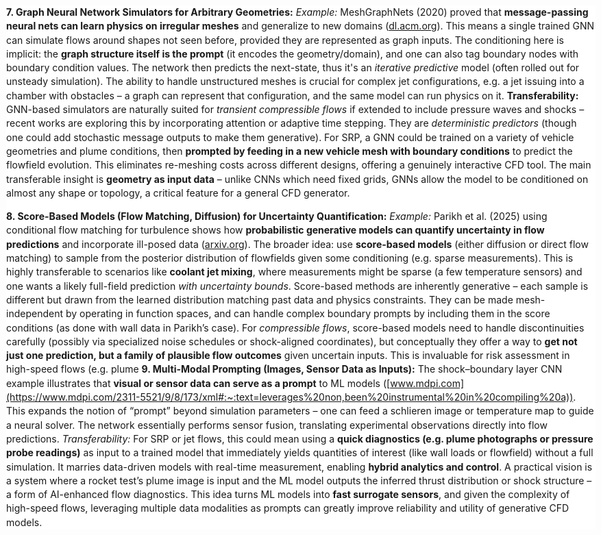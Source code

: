 **7. Graph Neural Network Simulators for Arbitrary Geometries:** _Example:_ MeshGraphNets (2020) proved that **message-passing neural nets can learn physics on irregular meshes** and generalize to new domains ([dl.acm.org](https://dl.acm.org/doi/abs/10.5555/3524938.3525722#:~:text=Learning%20to%20simulate%20complex%20physics,Our)). This means a single trained GNN can simulate flows around shapes not seen before, provided they are represented as graph inputs. The conditioning here is implicit: the **graph structure itself is the prompt** (it encodes the geometry/domain), and one can also tag boundary nodes with boundary condition values. The network then predicts the next-state, thus it's an _iterative predictive_ model (often rolled out for unsteady simulation). The ability to handle unstructured meshes is crucial for complex jet configurations, e.g. a jet issuing into a chamber with obstacles – a graph can represent that configuration, and the same model can run physics on it. **Transferability:** GNN-based simulators are naturally suited for _transient compressible flows_ if extended to include pressure waves and shocks – recent works are exploring this by incorporating attention or adaptive time stepping. They are _deterministic predictors_ (though one could add stochastic message outputs to make them generative). For SRP, a GNN could be trained on a variety of vehicle geometries and plume conditions, then **prompted by feeding in a new vehicle mesh with boundary conditions** to predict the flowfield evolution. This eliminates re-meshing costs across different designs, offering a genuinely interactive CFD tool. The main transferable insight is **geometry as input data** – unlike CNNs which need fixed grids, GNNs allow the model to be conditioned on almost any shape or topology, a critical feature for a general CFD generator.

**8. Score-Based Models (Flow Matching, Diffusion) for Uncertainty Quantification:** _Example:_ Parikh et al. (2025) using conditional flow matching for turbulence shows how **probabilistic generative models can quantify uncertainty in flow predictions** and incorporate ill-posed data ([arxiv.org](https://arxiv.org/abs/2504.14485#:~:text=2025,posed%20problem)). The broader idea: use **score-based models** (either diffusion or direct flow matching) to sample from the posterior distribution of flowfields given some conditioning (e.g. sparse measurements). This is highly transferable to scenarios like **coolant jet mixing**, where measurements might be sparse (a few temperature sensors) and one wants a likely full-field prediction _with uncertainty bounds_. Score-based methods are inherently generative – each sample is different but drawn from the learned distribution matching past data and physics constraints. They can be made mesh-independent by operating in function spaces, and can handle complex boundary prompts by including them in the score conditions (as done with wall data in Parikh’s case). For _compressible flows_, score-based models need to handle discontinuities carefully (possibly via specialized noise schedules or shock-aligned coordinates), but conceptually they offer a way to **get not just one prediction, but a family of plausible flow outcomes** given uncertain inputs. This is invaluable for risk assessment in high-speed flows (e.g. plume
**9. Multi-Modal Prompting (Images, Sensor Data as Inputs):** The shock–boundary layer CNN example illustrates that **visual or sensor data can serve as a prompt** to ML models ([www.mdpi.com](https://www.mdpi.com/2311-5521/9/8/173/xml#:~:text=leverages%20non,been%20instrumental%20in%20compiling%20a)). This expands the notion of “prompt” beyond simulation parameters – one can feed a schlieren image or temperature map to guide a neural solver. The network essentially performs sensor fusion, translating experimental observations directly into flow predictions. _Transferability:_ For SRP or jet flows, this could mean using a **quick diagnostics (e.g. plume photographs or pressure probe readings)** as input to a trained model that immediately yields quantities of interest (like wall loads or flowfield) without a full simulation. It marries data-driven models with real-time measurement, enabling **hybrid analytics and control**. A practical vision is a system where a rocket test’s plume image is input and the ML model outputs the inferred thrust distribution or shock structure – a form of AI-enhanced flow diagnostics. This idea turns ML models into **fast surrogate sensors**, and given the complexity of high-speed flows, leveraging multiple data modalities as prompts can greatly improve reliability and utility of generative CFD models.
